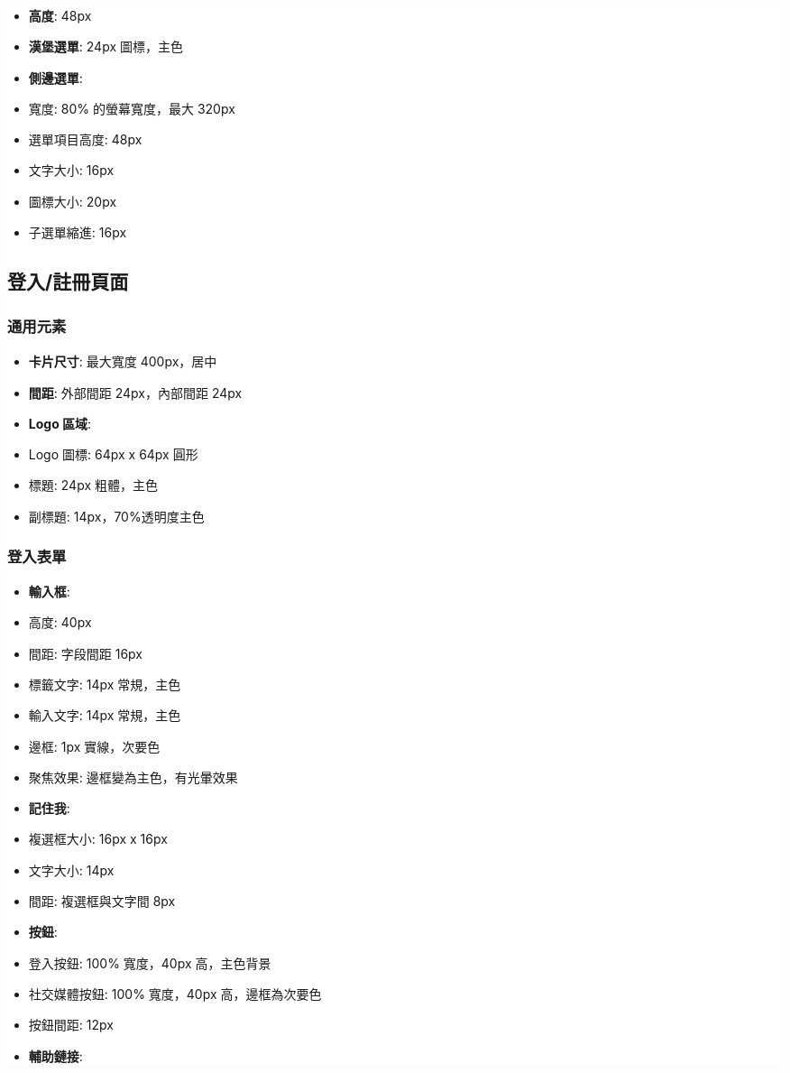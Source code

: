 - **高度**: 48px
- **漢堡選單**: 24px 圖標，主色
- **側邊選單**:

- 寬度: 80% 的螢幕寬度，最大 320px
- 選單項目高度: 48px
- 文字大小: 16px
- 圖標大小: 20px
- 子選單縮進: 16px





## 登入/註冊頁面

### 通用元素

- **卡片尺寸**: 最大寬度 400px，居中
- **間距**: 外部間距 24px，內部間距 24px
- **Logo 區域**:

- Logo 圖標: 64px x 64px 圓形
- 標題: 24px 粗體，主色
- 副標題: 14px，70%透明度主色





### 登入表單

- **輸入框**:

- 高度: 40px
- 間距: 字段間距 16px
- 標籤文字: 14px 常規，主色
- 輸入文字: 14px 常規，主色
- 邊框: 1px 實線，次要色
- 聚焦效果: 邊框變為主色，有光暈效果



- **記住我**:

- 複選框大小: 16px x 16px
- 文字大小: 14px
- 間距: 複選框與文字間 8px



- **按鈕**:

- 登入按鈕: 100% 寬度，40px 高，主色背景
- 社交媒體按鈕: 100% 寬度，40px 高，邊框為次要色
- 按鈕間距: 12px



- **輔助鏈接**:
